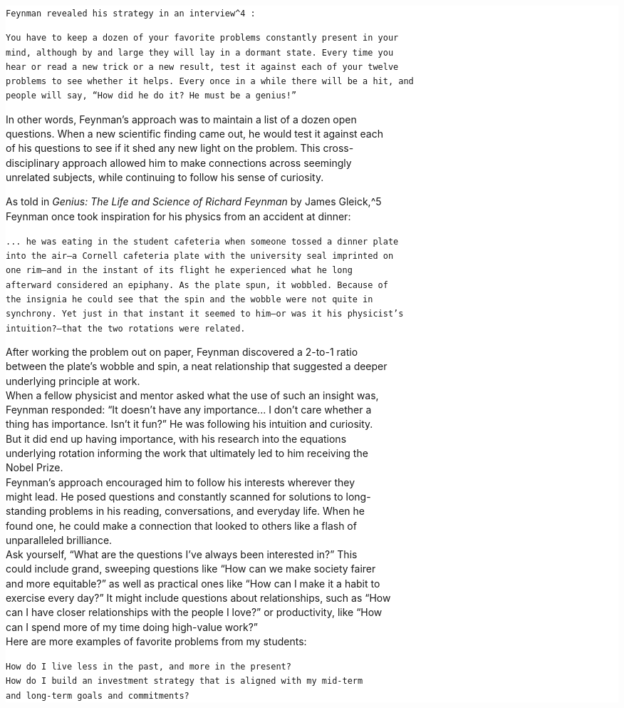 ```
Feynman revealed his strategy in an interview^4 :
```

```
You have to keep a dozen of your favorite problems constantly present in your
mind, although by and large they will lay in a dormant state. Every time you
hear or read a new trick or a new result, test it against each of your twelve
problems to see whether it helps. Every once in a while there will be a hit, and
people will say, “How did he do it? He must be a genius!”
```

In other words, Feynman’s approach was to maintain a list of a dozen open  
questions. When a new scientific finding came out, he would test it against each  
of his questions to see if it shed any new light on the problem. This cross-  
disciplinary approach allowed him to make connections across seemingly  
unrelated subjects, while continuing to follow his sense of curiosity.

As told in _Genius: The Life and Science of Richard Feynman_ by James Gleick,^5  
Feynman once took inspiration for his physics from an accident at dinner:

```
... he was eating in the student cafeteria when someone tossed a dinner plate
into the air—a Cornell cafeteria plate with the university seal imprinted on
one rim—and in the instant of its flight he experienced what he long
afterward considered an epiphany. As the plate spun, it wobbled. Because of
the insignia he could see that the spin and the wobble were not quite in
synchrony. Yet just in that instant it seemed to him—or was it his physicist’s
intuition?—that the two rotations were related.
```

After working the problem out on paper, Feynman discovered a 2-to-1 ratio  
between the plate’s wobble and spin, a neat relationship that suggested a deeper  
underlying principle at work.  
When a fellow physicist and mentor asked what the use of such an insight was,  
Feynman responded: “It doesn’t have any importance... I don’t care whether a  
thing has importance. Isn’t it fun?” He was following his intuition and curiosity.  
But it did end up having importance, with his research into the equations  
underlying rotation informing the work that ultimately led to him receiving the  
Nobel Prize.  
Feynman’s approach encouraged him to follow his interests wherever they  
might lead. He posed questions and constantly scanned for solutions to long-  
standing problems in his reading, conversations, and everyday life. When he  
found one, he could make a connection that looked to others like a flash of  
unparalleled brilliance.  
Ask yourself, “What are the questions I’ve always been interested in?” This  
could include grand, sweeping questions like “How can we make society fairer  
and more equitable?” as well as practical ones like “How can I make it a habit to  
exercise every day?” It might include questions about relationships, such as “How  
can I have closer relationships with the people I love?” or productivity, like “How  
can I spend more of my time doing high-value work?”  
Here are more examples of favorite problems from my students:

```
How do I live less in the past, and more in the present?
How do I build an investment strategy that is aligned with my mid-term
and long-term goals and commitments?
```
